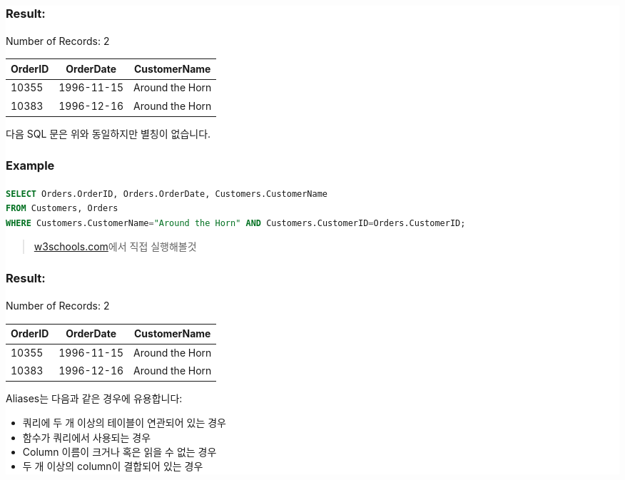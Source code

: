 

### Result:

Number of Records: 2

| OrderID | OrderDate  | CustomerName    |
| ------- | ---------- | --------------- |
| 10355   | 1996-11-15 | Around the Horn |
| 10383   | 1996-12-16 | Around the Horn |



다음 SQL 문은 위와 동일하지만 별칭이 없습니다.



### Example

```sql
SELECT Orders.OrderID, Orders.OrderDate, Customers.CustomerName
FROM Customers, Orders
WHERE Customers.CustomerName="Around the Horn" AND Customers.CustomerID=Orders.CustomerID;
```

> [w3schools.com](www.w3schools.com/sql)에서 직접 실행해볼것



### Result:

Number of Records: 2

| OrderID | OrderDate  | CustomerName    |
| ------- | ---------- | --------------- |
| 10355   | 1996-11-15 | Around the Horn |
| 10383   | 1996-12-16 | Around the Horn |



Aliases는 다음과 같은 경우에 유용합니다:

- 쿼리에 두 개 이상의 테이블이 연관되어 있는 경우
- 함수가 쿼리에서 사용되는 경우
- Column 이름이 크거나 혹은 읽을 수 없는 경우
- 두 개 이상의 column이 결합되어 있는 경우